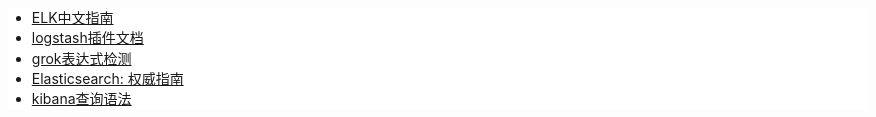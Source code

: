 - [ELK中文指南](http://kibana.logstash.es/content/)
- [logstash插件文档](https://www.elastic.co/guide/en/logstash/current/index.html)
- [grok表达式检测](http://grokdebug.herokuapp.com)
- [Elasticsearch: 权威指南](https://www.elastic.co/guide/cn/elasticsearch/guide/current/index.html)
- [kibana查询语法](http://www.tuicool.com/articles/VZfim2)